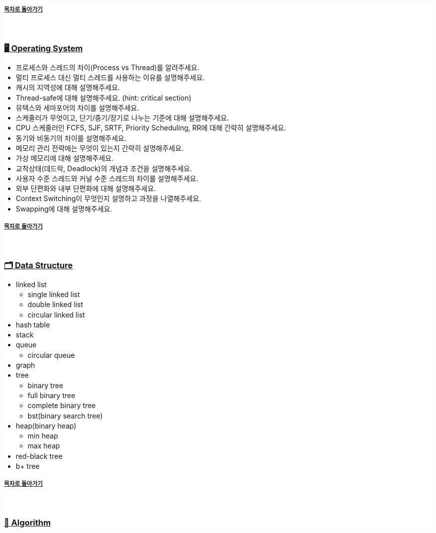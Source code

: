 <a href='#table-of-contents'><strong><small>목차로 돌아가기</small></strong></a>

<br/>

### [🖥️ Operating System](./answers/6-operating-system.md)

- 프로세스와 스레드의 차이(Process vs Thread)를 알려주세요.
- 멀티 프로세스 대신 멀티 스레드를 사용하는 이유를 설명해주세요.
- 캐시의 지역성에 대해 설명해주세요.
- Thread-safe에 대해 설명해주세요. (hint: critical section)
- 뮤텍스와 세마포어의 차이를 설명해주세요.
- 스케줄러가 무엇이고, 단기/중기/장기로 나누는 기준에 대해 설명해주세요.
- CPU 스케줄러인 FCFS, SJF, SRTF, Priority Scheduling, RR에 대해 간략히 설명해주세요.
- 동기와 비동기의 차이를 설명해주세요.
- 메모리 관리 전략에는 무엇이 있는지 간략히 설명해주세요.
- 가상 메모리에 대해 설명해주세요.
- 교착상태(데드락, Deadlock)의 개념과 조건을 설명해주세요.
- 사용자 수준 스레드와 커널 수준 스레드의 차이를 설명해주세요.
- 외부 단편화와 내부 단편화에 대해 설명해주세요.
- Context Switching이 무엇인지 설명하고 과정을 나열해주세요.
- Swapping에 대해 설명해주세요.

<a href='#table-of-contents'><strong><small>목차로 돌아가기</small></strong></a>

<br/>

### [🗂 Data Structure](./answers/7-data-structure.md)

- linked list
  - single linked list
  - double linked list
  - circular linked list
- hash table
- stack
- queue
  - circular queue
- graph
- tree
  - binary tree
  - full binary tree
  - complete binary tree
  - bst(binary search tree)
- heap(binary heap)
  - min heap
  - max heap
- red-black tree
- b+ tree

<a href='#table-of-contents'><strong><small>목차로 돌아가기</small></strong></a>

<br/>

### [🔻 Algorithm](./answers/8-algorithm.md)
